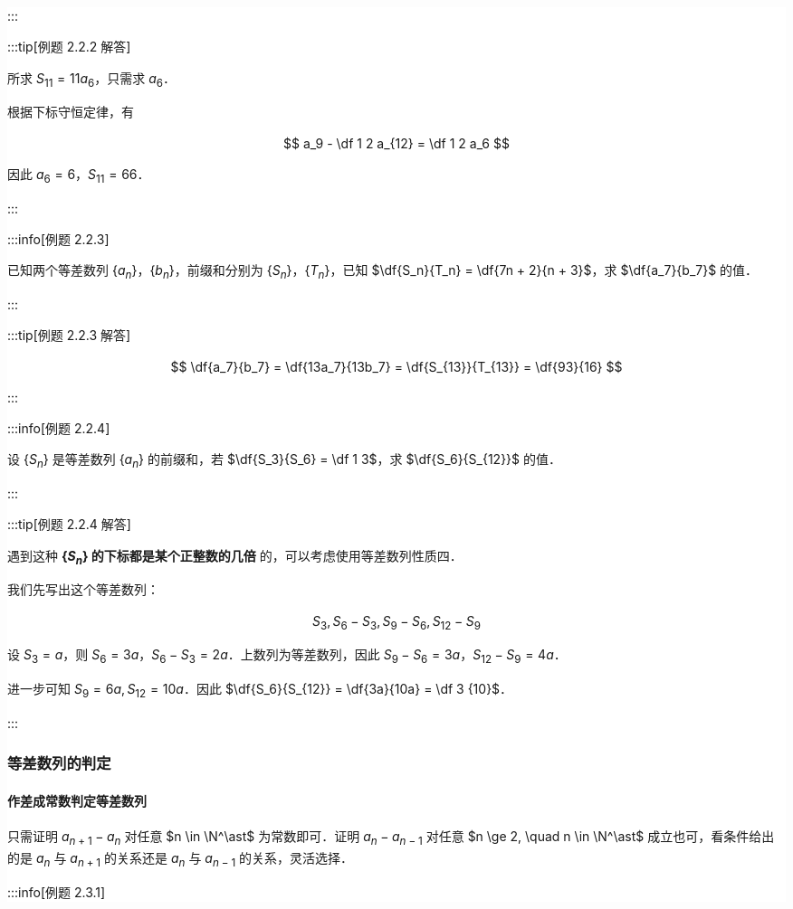 :::

:::tip[例题 2.2.2 解答]

所求 $S_{11} = 11a_6$，只需求 $a_6$．

根据下标守恒定律，有

$$
a_9 - \df 1 2 a_{12} = \df 1 2 a_6
$$

因此 $a_6 = 6$，$S_{11} = 66$．

:::

:::info[例题 2.2.3]

已知两个等差数列 $\{a_n\}$，$\{b_n\}$，前缀和分别为 $\{S_n\}$，$\{T_n\}$，已知 $\df{S_n}{T_n} = \df{7n + 2}{n + 3}$，求 $\df{a_7}{b_7}$ 的值．

:::

:::tip[例题 2.2.3 解答]

$$
\df{a_7}{b_7} = \df{13a_7}{13b_7} = \df{S_{13}}{T_{13}} = \df{93}{16}
$$

:::

:::info[例题 2.2.4]

设 $\{S_n\}$ 是等差数列 $\{a_n\}$ 的前缀和，若 $\df{S_3}{S_6} = \df 1 3$，求 $\df{S_6}{S_{12}}$ 的值．

:::

:::tip[例题 2.2.4 解答]

遇到这种 **$\{S_n\}$ 的下标都是某个正整数的几倍** 的，可以考虑使用等差数列性质四．

我们先写出这个等差数列：

$$
S_3, S_6 - S_3, S_9 - S_6, S_{12} - S_9
$$

设 $S_3 = a$，则 $S_6 = 3a$，$S_6 - S_3 = 2a$．上数列为等差数列，因此 $S_9 - S_6 = 3a$，$S_{12} - S_9 = 4a$．

进一步可知 $S_9 = 6a, S_{12} = 10a$．因此 $\df{S_6}{S_{12}} = \df{3a}{10a} = \df 3 {10}$．

:::

### 等差数列的判定

#### 作差成常数判定等差数列

只需证明 $a_{n + 1} - a_n$ 对任意 $n \in \N^\ast$ 为常数即可．证明 $a_n - a_{n - 1}$ 对任意 $n \ge 2, \quad n \in \N^\ast$ 成立也可，看条件给出的是 $a_n$ 与 $a_{n + 1}$ 的关系还是 $a_n$ 与 $a_{n - 1}$ 的关系，灵活选择．

:::info[例题 2.3.1]
